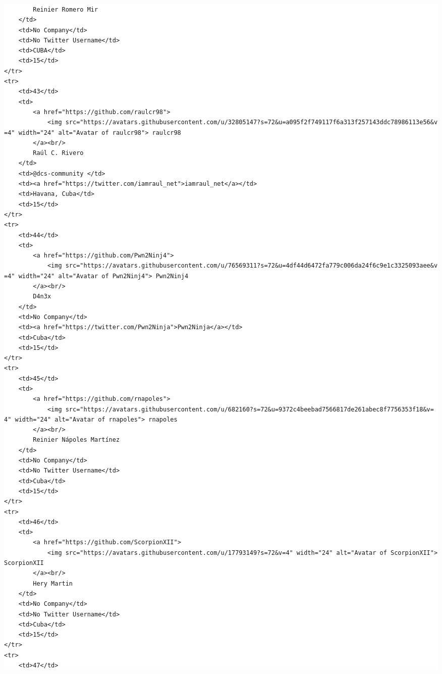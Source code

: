 			Reinier Romero Mir
		</td>
		<td>No Company</td>
		<td>No Twitter Username</td>
		<td>CUBA</td>
		<td>15</td>
	</tr>
	<tr>
		<td>43</td>
		<td>
			<a href="https://github.com/raulcr98">
				<img src="https://avatars.githubusercontent.com/u/32805147?s=72&u=a095f2f749117f6a313f257143ddc78986113e56&v=4" width="24" alt="Avatar of raulcr98"> raulcr98
			</a><br/>
			Raúl C. Rivero
		</td>
		<td>@dcs-community </td>
		<td><a href="https://twitter.com/iamraul_net">iamraul_net</a></td>
		<td>Havana, Cuba</td>
		<td>15</td>
	</tr>
	<tr>
		<td>44</td>
		<td>
			<a href="https://github.com/Pwn2Ninj4">
				<img src="https://avatars.githubusercontent.com/u/76569311?s=72&u=4df44d6472fa779c006da24f6c9e1c3325093aee&v=4" width="24" alt="Avatar of Pwn2Ninj4"> Pwn2Ninj4
			</a><br/>
			D4n3x
		</td>
		<td>No Company</td>
		<td><a href="https://twitter.com/Pwn2Ninja">Pwn2Ninja</a></td>
		<td>Cuba</td>
		<td>15</td>
	</tr>
	<tr>
		<td>45</td>
		<td>
			<a href="https://github.com/rnapoles">
				<img src="https://avatars.githubusercontent.com/u/682160?s=72&u=9372c4beebad7566817de261abec8f7756353f18&v=4" width="24" alt="Avatar of rnapoles"> rnapoles
			</a><br/>
			Reinier Nápoles Martínez
		</td>
		<td>No Company</td>
		<td>No Twitter Username</td>
		<td>Cuba</td>
		<td>15</td>
	</tr>
	<tr>
		<td>46</td>
		<td>
			<a href="https://github.com/ScorpionXII">
				<img src="https://avatars.githubusercontent.com/u/17793149?s=72&v=4" width="24" alt="Avatar of ScorpionXII"> ScorpionXII
			</a><br/>
			Hery Martin
		</td>
		<td>No Company</td>
		<td>No Twitter Username</td>
		<td>Cuba</td>
		<td>15</td>
	</tr>
	<tr>
		<td>47</td>